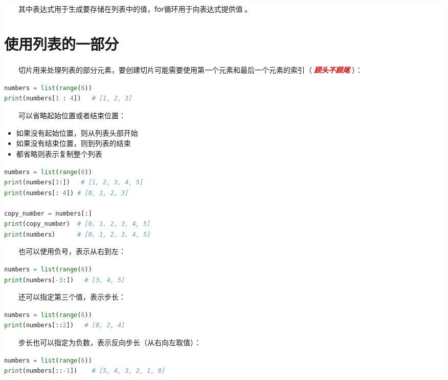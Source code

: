 &emsp;&emsp;其中表达式用于生成要存储在列表中的值，for循环用于向表达式提供值 。

# 使用列表的一部分 

&emsp;&emsp;切片用来处理列表的部分元素，要创建切片可能需要使用第一个元素和最后一个元素的索引（<font color=red> *__顾头不顾尾__* </font>）：

```python
numbers = list(range(6)) 
print(numbers[1 : 4])   # [1, 2, 3] 
```

&emsp;&emsp;可以省略起始位置或者结束位置：

+ 如果没有起始位置，则从列表头部开始
+ 如果没有结束位置，则到列表的结束
+ 都省略则表示复制整个列表

```python
numbers = list(range(6))  
print(numbers[1:])   # [1, 2, 3, 4, 5]  
print(numbers[: 4]) # [0, 1, 2, 3] 

copy_number = numbers[:] 
print(copy_number)  # [0, 1, 2, 3, 4, 5] 
print(numbers)      # [0, 1, 2, 3, 4, 5] 
```

&emsp;&emsp;也可以使用负号，表示从右到左：

```python
numbers = list(range(6))  
print(numbers[-3:])   # [3, 4, 5] 
```

&emsp;&emsp;还可以指定第三个值，表示步长： 

```python
numbers = list(range(6)) 
print(numbers[::2])   # [0, 2, 4] 
```

&emsp;&emsp;步长也可以指定为负数，表示反向步长（从右向左取值）：

```python
numbers = list(range(6))
print(numbers[::-1])    # [5, 4, 3, 2, 1, 0]
```